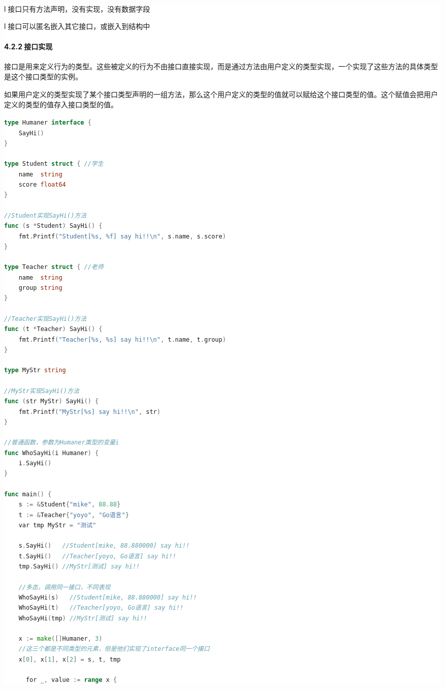 l 接口只有方法声明，没有实现，没有数据字段

l 接口可以匿名嵌入其它接口，或嵌入到结构中

#### 4.2.2 接口实现

接口是用来定义行为的类型。这些被定义的行为不由接口直接实现，而是通过方法由用户定义的类型实现，一个实现了这些方法的具体类型是这个接口类型的实例。 

如果用户定义的类型实现了某个接口类型声明的一组方法，那么这个用户定义的类型的值就可以赋给这个接口类型的值。这个赋值会把用户定义的类型的值存入接口类型的值。

```go
type Humaner interface {
    SayHi()
}
 
type Student struct { //学生
    name  string
    score float64
}

//Student实现SayHi()方法
func (s *Student) SayHi() {
    fmt.Printf("Student[%s, %f] say hi!!\n", s.name, s.score)
}

type Teacher struct { //老师
    name  string
    group string
}

//Teacher实现SayHi()方法
func (t *Teacher) SayHi() {
    fmt.Printf("Teacher[%s, %s] say hi!!\n", t.name, t.group)
}

type MyStr string

//MyStr实现SayHi()方法
func (str MyStr) SayHi() {
    fmt.Printf("MyStr[%s] say hi!!\n", str)
}

//普通函数，参数为Humaner类型的变量i
func WhoSayHi(i Humaner) {
    i.SayHi()
}

func main() {
    s := &Student{"mike", 88.88}
    t := &Teacher{"yoyo", "Go语言"}
    var tmp MyStr = "测试"

    s.SayHi()   //Student[mike, 88.880000] say hi!!
    t.SayHi()   //Teacher[yoyo, Go语言] say hi!!
    tmp.SayHi() //MyStr[测试] say hi!!

    //多态，调用同一接口，不同表现
    WhoSayHi(s)   //Student[mike, 88.880000] say hi!!
    WhoSayHi(t)   //Teacher[yoyo, Go语言] say hi!!
    WhoSayHi(tmp) //MyStr[测试] say hi!!

    x := make([]Humaner, 3)
    //这三个都是不同类型的元素，但是他们实现了interface同一个接口
    x[0], x[1], x[2] = s, t, tmp

      for _, value := range x {
```